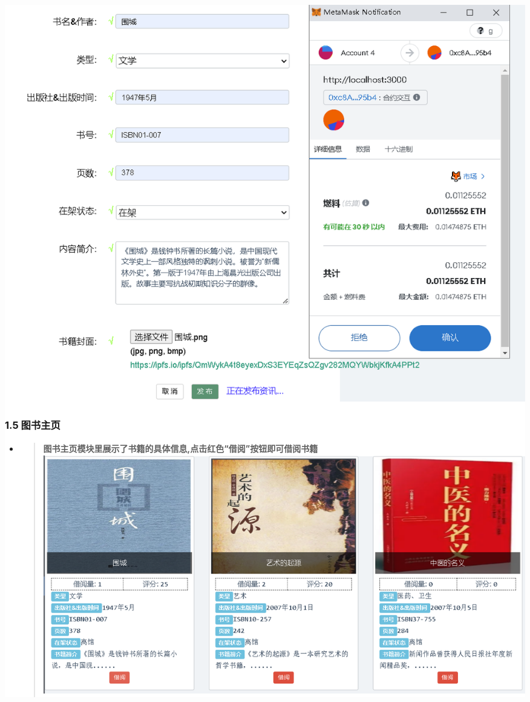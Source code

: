 ![发布图书.png](https://github.com/ljxlzr/library-photo1/blob/main/docs/%E5%8F%91%E5%B8%83%E5%9B%BE%E4%B9%A6.png)

### 1.5 图书主页
* >**图书主页模块里展示了书籍的具体信息,点击红色“借阅”按钮即可借阅书籍**
![图书主页.png](https://github.com/ljxlzr/library-photo1/blob/main/docs/%E5%9B%BE%E4%B9%A6%E4%B8%BB%E9%A1%B5.png)
